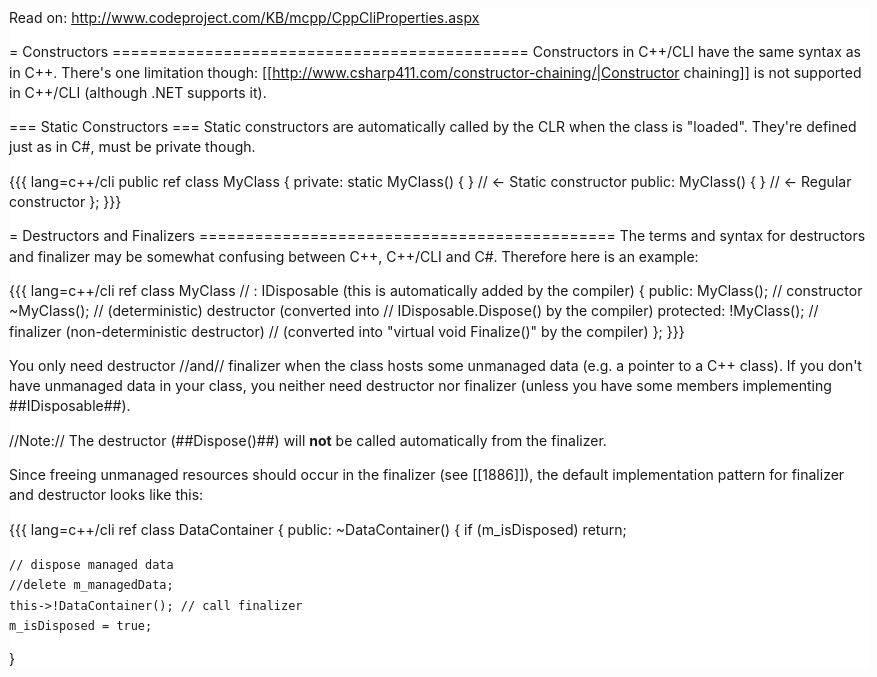 Read on: http://www.codeproject.com/KB/mcpp/CppCliProperties.aspx

= Constructors =============================================
Constructors in C++/CLI have the same syntax as in C++. There's one limitation though: [[http://www.csharp411.com/constructor-chaining/|Constructor chaining]] is not supported in C++/CLI (although .NET supports it).

=== Static Constructors ===
Static constructors are automatically called by the CLR when the class is "loaded". They're defined just as in C#, must be private though.

{{{ lang=c++/cli
public ref class MyClass {
private:
  static MyClass() { } // <- Static constructor
public:
  MyClass() { } // <- Regular constructor
};
}}}

= Destructors and Finalizers =============================================
The terms and syntax for destructors and finalizer may be somewhat confusing between C++, C++/CLI and C#. Therefore here is an example:

{{{ lang=c++/cli
ref class MyClass // : IDisposable (this is automatically added by the compiler)
{
public:
  MyClass();  // constructor
  ~MyClass(); // (deterministic) destructor (converted into
              // IDisposable.Dispose() by the compiler)
protected:
  !MyClass(); // finalizer (non-deterministic destructor)
              // (converted into "virtual void Finalize()" by the compiler)
};
}}}

You only need destructor //and// finalizer when the class hosts some unmanaged data (e.g. a pointer to a C++ class). If you don't have unmanaged data in your class, you neither need destructor nor finalizer (unless you have some members implementing ##IDisposable##).

//Note:// The destructor (##Dispose()##) will **not** be called automatically from the finalizer.

Since freeing unmanaged resources should occur in the finalizer (see [[1886]]), the default implementation pattern for finalizer and destructor looks like this:

{{{ lang=c++/cli
ref class DataContainer {
public:
  ~DataContainer() {
    if (m_isDisposed)
       return;

    // dispose managed data
    //delete m_managedData;
    this->!DataContainer(); // call finalizer
    m_isDisposed = true;
  }
